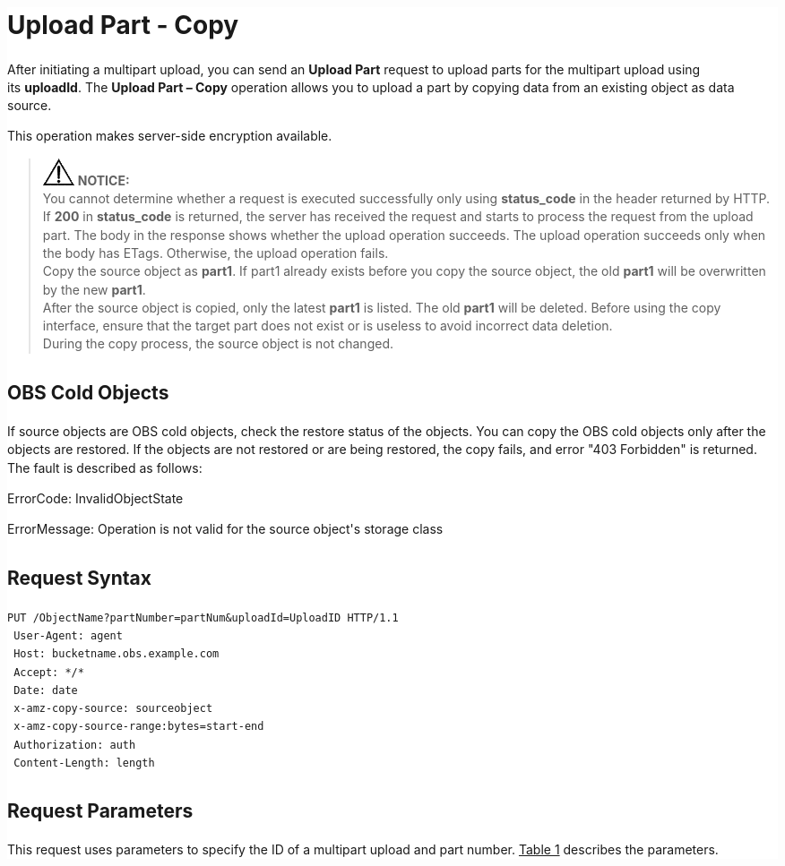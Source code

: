 # Upload Part - Copy<a name="EN-US_TOPIC_0125560361"></a>

After initiating a multipart upload, you can send an  **Upload Part** request to upload parts for the multipart upload using its **uploadId**. The **Upload Part – Copy**  operation allows you to upload a part by copying data from an existing object as data source.

This operation makes server-side encryption available.

>![](public_sys-resources/icon-notice.gif) **NOTICE:**   
>You cannot determine whether a request is executed successfully only using  **status\_code**  in the header returned by HTTP.  
>If  **200** in **status\_code**  is returned, the server has received the request and starts to process the request from the upload part. The body in the response shows whether the upload operation succeeds. The upload operation succeeds only when the body has ETags. Otherwise, the upload operation fails.  
>Copy the source object as  **part1**. If part1 already exists before you copy the source object, the old **part1**  will be overwritten by the new **part1**.  
>After the source object is copied, only the latest  **part1**  is listed. The old **part1**  will be deleted. Before using the copy interface, ensure that the target part does not exist or is useless to avoid incorrect data deletion.  
>During the copy process, the source object is not changed.  

## OBS Cold Objects<a name="section3886489515555"></a>

If source objects are OBS cold objects, check the restore status of the objects. You can copy the OBS cold objects only after the objects are restored. If the objects are not restored or are being restored, the copy fails, and error "403 Forbidden" is returned. The fault is described as follows:

ErrorCode: InvalidObjectState

ErrorMessage: Operation is not valid for the source object's storage class

## Request Syntax<a name="section11408737"></a>

```
PUT /ObjectName?partNumber=partNum&uploadId=UploadID HTTP/1.1 
 User-Agent: agent 
 Host: bucketname.obs.example.com 
 Accept: */*
 Date: date 
 x-amz-copy-source: sourceobject 
 x-amz-copy-source-range:bytes=start-end 
 Authorization: auth 
 Content-Length: length
```

## Request Parameters<a name="section35569777"></a>

This request uses parameters to specify the ID of a multipart upload and part number.  [Table 1](#table12334196)  describes the parameters.
